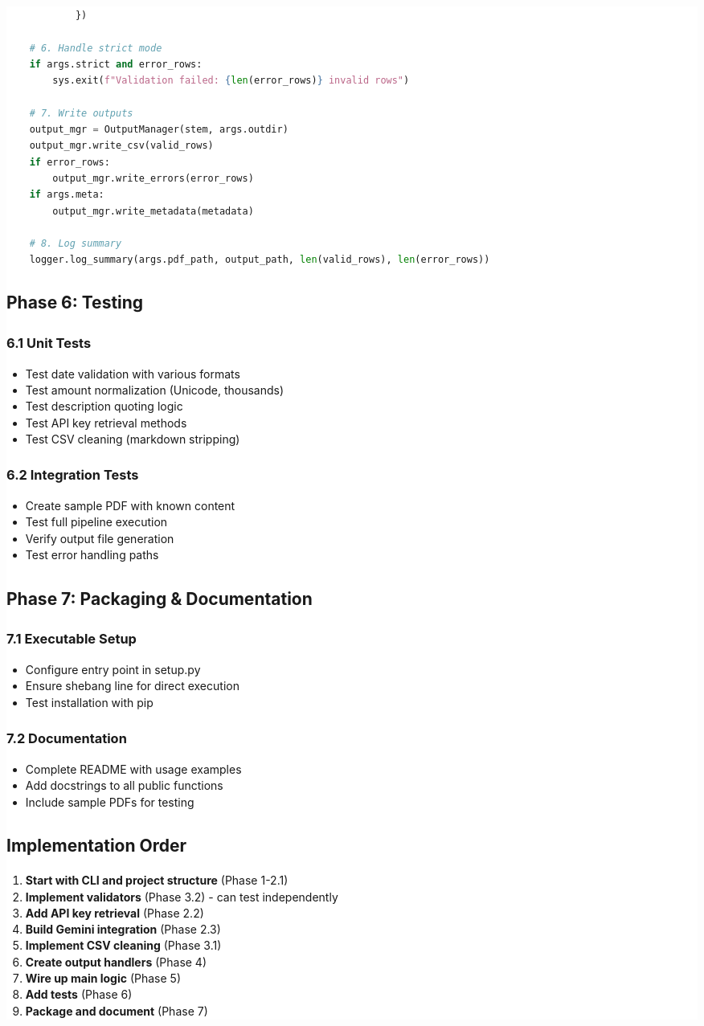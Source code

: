 ```python
            })
    
    # 6. Handle strict mode
    if args.strict and error_rows:
        sys.exit(f"Validation failed: {len(error_rows)} invalid rows")
    
    # 7. Write outputs
    output_mgr = OutputManager(stem, args.outdir)
    output_mgr.write_csv(valid_rows)
    if error_rows:
        output_mgr.write_errors(error_rows)
    if args.meta:
        output_mgr.write_metadata(metadata)
    
    # 8. Log summary
    logger.log_summary(args.pdf_path, output_path, len(valid_rows), len(error_rows))
```

## Phase 6: Testing

### 6.1 Unit Tests
- Test date validation with various formats
- Test amount normalization (Unicode, thousands)
- Test description quoting logic
- Test API key retrieval methods
- Test CSV cleaning (markdown stripping)

### 6.2 Integration Tests
- Create sample PDF with known content
- Test full pipeline execution
- Verify output file generation
- Test error handling paths

## Phase 7: Packaging & Documentation

### 7.1 Executable Setup
- Configure entry point in setup.py
- Ensure shebang line for direct execution
- Test installation with pip

### 7.2 Documentation
- Complete README with usage examples
- Add docstrings to all public functions
- Include sample PDFs for testing

## Implementation Order

1. **Start with CLI and project structure** (Phase 1-2.1)
2. **Implement validators** (Phase 3.2) - can test independently
3. **Add API key retrieval** (Phase 2.2)
4. **Build Gemini integration** (Phase 2.3)
5. **Implement CSV cleaning** (Phase 3.1)
6. **Create output handlers** (Phase 4)
7. **Wire up main logic** (Phase 5)
8. **Add tests** (Phase 6)
9. **Package and document** (Phase 7)
